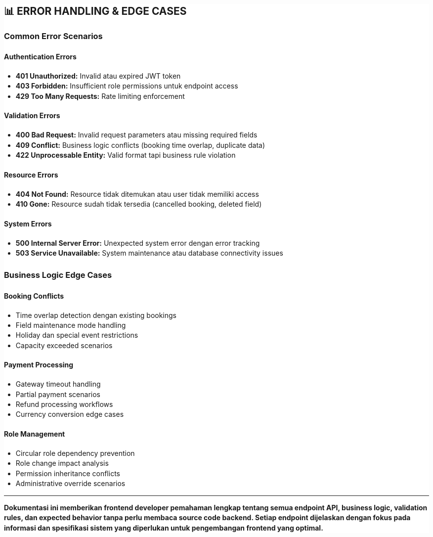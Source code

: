 ## 📊 **ERROR HANDLING & EDGE CASES**

### **Common Error Scenarios**

#### **Authentication Errors**

- **401 Unauthorized:** Invalid atau expired JWT token
- **403 Forbidden:** Insufficient role permissions untuk endpoint access
- **429 Too Many Requests:** Rate limiting enforcement

#### **Validation Errors**

- **400 Bad Request:** Invalid request parameters atau missing required fields
- **409 Conflict:** Business logic conflicts (booking time overlap, duplicate data)
- **422 Unprocessable Entity:** Valid format tapi business rule violation

#### **Resource Errors**

- **404 Not Found:** Resource tidak ditemukan atau user tidak memiliki access
- **410 Gone:** Resource sudah tidak tersedia (cancelled booking, deleted field)

#### **System Errors**

- **500 Internal Server Error:** Unexpected system error dengan error tracking
- **503 Service Unavailable:** System maintenance atau database connectivity issues

### **Business Logic Edge Cases**

#### **Booking Conflicts**

- Time overlap detection dengan existing bookings
- Field maintenance mode handling
- Holiday dan special event restrictions
- Capacity exceeded scenarios

#### **Payment Processing**

- Gateway timeout handling
- Partial payment scenarios
- Refund processing workflows
- Currency conversion edge cases

#### **Role Management**

- Circular role dependency prevention
- Role change impact analysis
- Permission inheritance conflicts
- Administrative override scenarios

---

**Dokumentasi ini memberikan frontend developer pemahaman lengkap tentang semua endpoint API, business logic, validation rules, dan expected behavior tanpa perlu membaca source code backend. Setiap endpoint dijelaskan dengan fokus pada informasi dan spesifikasi sistem yang diperlukan untuk pengembangan frontend yang optimal.**
